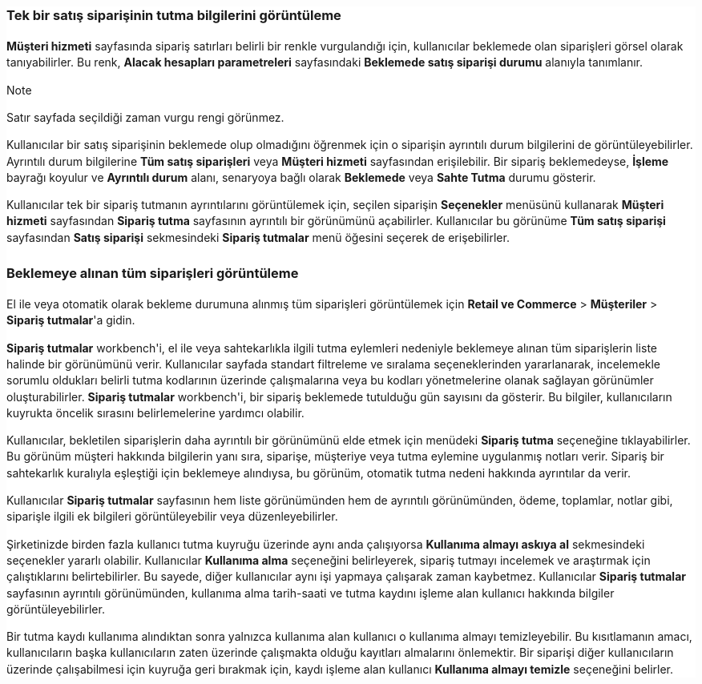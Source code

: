 ### <a name="viewing-hold-information-for-a-single-sales-order"></a>Tek bir satış siparişinin tutma bilgilerini görüntüleme

**Müşteri hizmeti** sayfasında sipariş satırları belirli bir renkle vurgulandığı için, kullanıcılar beklemede olan siparişleri görsel olarak tanıyabilirler. Bu renk, **Alacak hesapları parametreleri** sayfasındaki **Beklemede satış siparişi durumu** alanıyla tanımlanır.

> [!NOTE]
> Satır sayfada seçildiği zaman vurgu rengi görünmez.

Kullanıcılar bir satış siparişinin beklemede olup olmadığını öğrenmek için o siparişin ayrıntılı durum bilgilerini de görüntüleyebilirler. Ayrıntılı durum bilgilerine **Tüm satış siparişleri** veya **Müşteri hizmeti** sayfasından erişilebilir. Bir sipariş beklemedeyse, **İşleme** bayrağı koyulur ve **Ayrıntılı durum** alanı, senaryoya bağlı olarak **Beklemede** veya **Sahte Tutma** durumu gösterir.

Kullanıcılar tek bir sipariş tutmanın ayrıntılarını görüntülemek için, seçilen siparişin **Seçenekler** menüsünü kullanarak **Müşteri hizmeti** sayfasından **Sipariş tutma** sayfasının ayrıntılı bir görünümünü açabilirler. Kullanıcılar bu görünüme **Tüm satış siparişi** sayfasından **Satış siparişi** sekmesindeki **Sipariş tutmalar** menü öğesini seçerek de erişebilirler.

### <a name="viewing-all-orders-that-are-on-hold"></a>Beklemeye alınan tüm siparişleri görüntüleme

El ile veya otomatik olarak bekleme durumuna alınmış tüm siparişleri görüntülemek için **Retail ve Commerce** \> **Müşteriler** \> **Sipariş tutmalar**'a gidin.

**Sipariş tutmalar** workbench'i, el ile veya sahtekarlıkla ilgili tutma eylemleri nedeniyle beklemeye alınan tüm siparişlerin liste halinde bir görünümünü verir. Kullanıcılar sayfada standart filtreleme ve sıralama seçeneklerinden yararlanarak, incelemekle sorumlu oldukları belirli tutma kodlarının üzerinde çalışmalarına veya bu kodları yönetmelerine olanak sağlayan görünümler oluşturabilirler. **Sipariş tutmalar** workbench'i, bir sipariş beklemede tutulduğu gün sayısını da gösterir. Bu bilgiler, kullanıcıların kuyrukta öncelik sırasını belirlemelerine yardımcı olabilir.

Kullanıcılar, bekletilen siparişlerin daha ayrıntılı bir görünümünü elde etmek için menüdeki **Sipariş tutma** seçeneğine tıklayabilirler. Bu görünüm müşteri hakkında bilgilerin yanı sıra, siparişe, müşteriye veya tutma eylemine uygulanmış notları verir. Sipariş bir sahtekarlık kuralıyla eşleştiği için beklemeye alındıysa, bu görünüm, otomatik tutma nedeni hakkında ayrıntılar da verir.

Kullanıcılar **Sipariş tutmalar** sayfasının hem liste görünümünden hem de ayrıntılı görünümünden, ödeme, toplamlar, notlar gibi, siparişle ilgili ek bilgileri görüntüleyebilir veya düzenleyebilirler.

Şirketinizde birden fazla kullanıcı tutma kuyruğu üzerinde aynı anda çalışıyorsa **Kullanıma almayı askıya al** sekmesindeki seçenekler yararlı olabilir. Kullanıcılar **Kullanıma alma** seçeneğini belirleyerek, sipariş tutmayı incelemek ve araştırmak için çalıştıklarını belirtebilirler. Bu sayede, diğer kullanıcılar aynı işi yapmaya çalışarak zaman kaybetmez. Kullanıcılar **Sipariş tutmalar** sayfasının ayrıntılı görünümünden, kullanıma alma tarih-saati ve tutma kaydını işleme alan kullanıcı hakkında bilgiler görüntüleyebilirler.

Bir tutma kaydı kullanıma alındıktan sonra yalnızca kullanıma alan kullanıcı o kullanıma almayı temizleyebilir. Bu kısıtlamanın amacı, kullanıcıların başka kullanıcıların zaten üzerinde çalışmakta olduğu kayıtları almalarını önlemektir. Bir siparişi diğer kullanıcıların üzerinde çalışabilmesi için kuyruğa geri bırakmak için, kaydı işleme alan kullanıcı **Kullanıma almayı temizle** seçeneğini belirler.
